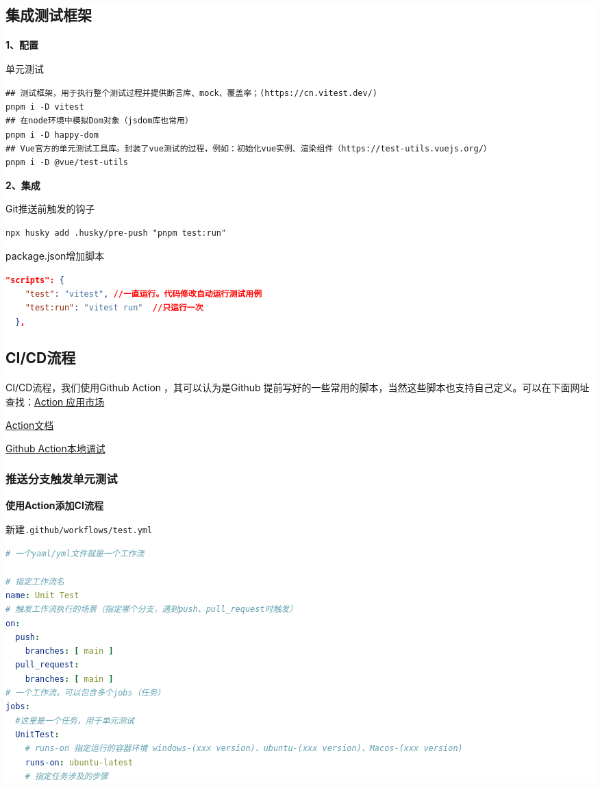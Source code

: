 



## 集成测试框架

**1、配置**

单元测试

```shell
## 测试框架，用于执行整个测试过程并提供断言库、mock、覆盖率；(https://cn.vitest.dev/)
pnpm i -D vitest
## 在node环境中模拟Dom对象（jsdom库也常用）
pnpm i -D happy-dom
## Vue官方的单元测试工具库。封装了vue测试的过程，例如：初始化vue实例、渲染组件（https://test-utils.vuejs.org/）
pnpm i -D @vue/test-utils
```

**2、集成**

Git推送前触发的钩子

```shell
npx husky add .husky/pre-push "pnpm test:run"
```

package.json增加脚本

```json
"scripts": {
    "test": "vitest", //一直运行。代码修改自动运行测试用例
    "test:run": "vitest run"  //只运行一次
  },
```

## CI/CD流程

CI/CD流程，我们使用Github Action ，其可以认为是Github 提前写好的一些常用的脚本，当然这些脚本也支持自己定义。可以在下面网址查找：[Action 应用市场](https://github.com/marketplace?type=actions&query=actions)

[Action文档](https://docs.github.com/zh/actions/using-workflows/workflow-syntax-for-github-actions#name)



[Github Action本地调试](https://zhuanlan.zhihu.com/p/535798453)

### 推送分支触发单元测试

**使用Action添加CI流程**

新建`.github/workflows/test.yml`

```yml
# 一个yaml/yml文件就是一个工作流

# 指定工作流名
name: Unit Test 
# 触发工作流执行的场景（指定哪个分支，遇到push、pull_request时触发）
on: 
  push: 
    branches: [ main ]
  pull_request:
    branches: [ main ]
# 一个工作流，可以包含多个jobs（任务）
jobs: 
  #这里是一个任务，用于单元测试
  UnitTest:
    # runs-on 指定运行的容器环境 windows-(xxx version)、ubuntu-(xxx version)、Macos-(xxx version)
    runs-on: ubuntu-latest
    # 指定任务涉及的步骤
```